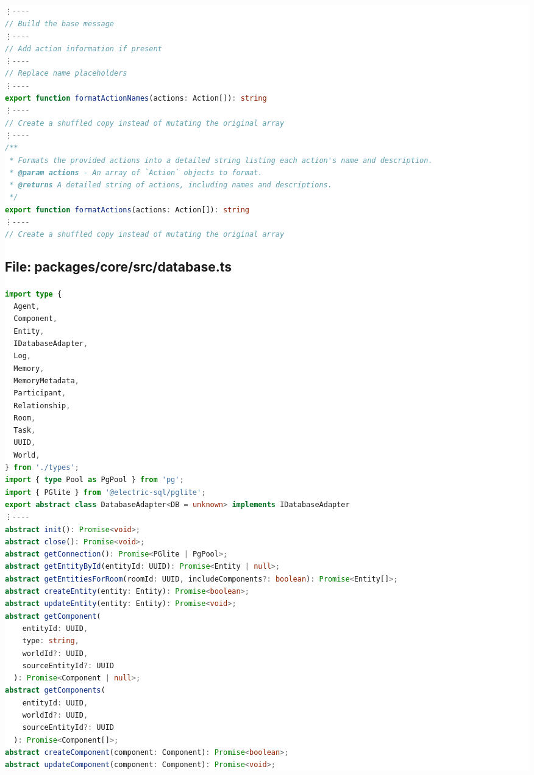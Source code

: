 ````typescript
⋮----
// Build the base message
⋮----
// Add action information if present
⋮----
// Replace name placeholders
⋮----
export function formatActionNames(actions: Action[]): string
⋮----
// Create a shuffled copy instead of mutating the original array
⋮----
/**
 * Formats the provided actions into a detailed string listing each action's name and description.
 * @param actions - An array of `Action` objects to format.
 * @returns A detailed string of actions, including names and descriptions.
 */
export function formatActions(actions: Action[]): string
⋮----
// Create a shuffled copy instead of mutating the original array
````

## File: packages/core/src/database.ts
````typescript
import type {
  Agent,
  Component,
  Entity,
  IDatabaseAdapter,
  Log,
  Memory,
  MemoryMetadata,
  Participant,
  Relationship,
  Room,
  Task,
  UUID,
  World,
} from './types';
import { type Pool as PgPool } from 'pg';
import { PGlite } from '@electric-sql/pglite';
export abstract class DatabaseAdapter<DB = unknown> implements IDatabaseAdapter
⋮----
abstract init(): Promise<void>;
abstract close(): Promise<void>;
abstract getConnection(): Promise<PGlite | PgPool>;
abstract getEntityById(entityId: UUID): Promise<Entity | null>;
abstract getEntitiesForRoom(roomId: UUID, includeComponents?: boolean): Promise<Entity[]>;
abstract createEntity(entity: Entity): Promise<boolean>;
abstract updateEntity(entity: Entity): Promise<void>;
abstract getComponent(
    entityId: UUID,
    type: string,
    worldId?: UUID,
    sourceEntityId?: UUID
  ): Promise<Component | null>;
abstract getComponents(
    entityId: UUID,
    worldId?: UUID,
    sourceEntityId?: UUID
  ): Promise<Component[]>;
abstract createComponent(component: Component): Promise<boolean>;
abstract updateComponent(component: Component): Promise<void>;
````